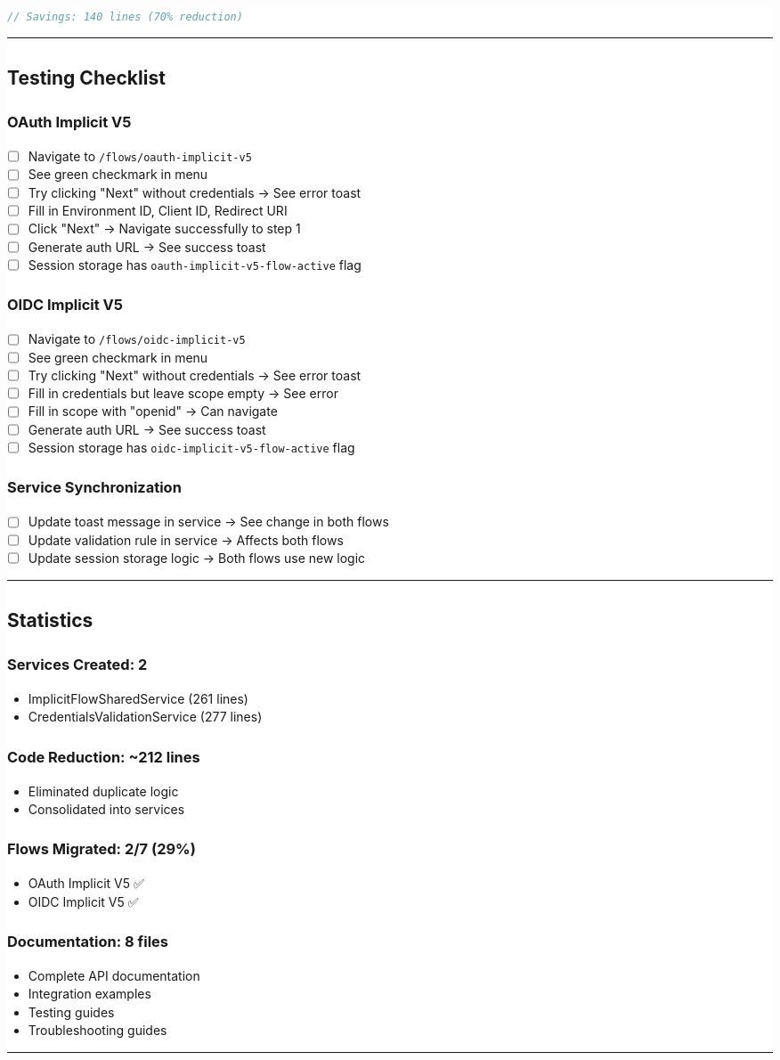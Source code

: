 ```typescript
// Savings: 140 lines (70% reduction)
```

---

## Testing Checklist

### OAuth Implicit V5
- [ ] Navigate to `/flows/oauth-implicit-v5`
- [ ] See green checkmark in menu
- [ ] Try clicking "Next" without credentials → See error toast
- [ ] Fill in Environment ID, Client ID, Redirect URI
- [ ] Click "Next" → Navigate successfully to step 1
- [ ] Generate auth URL → See success toast
- [ ] Session storage has `oauth-implicit-v5-flow-active` flag

### OIDC Implicit V5
- [ ] Navigate to `/flows/oidc-implicit-v5`
- [ ] See green checkmark in menu
- [ ] Try clicking "Next" without credentials → See error toast
- [ ] Fill in credentials but leave scope empty → See error
- [ ] Fill in scope with "openid" → Can navigate
- [ ] Generate auth URL → See success toast
- [ ] Session storage has `oidc-implicit-v5-flow-active` flag

### Service Synchronization
- [ ] Update toast message in service → See change in both flows
- [ ] Update validation rule in service → Affects both flows
- [ ] Update session storage logic → Both flows use new logic

---

## Statistics

### Services Created: 2
- ImplicitFlowSharedService (261 lines)
- CredentialsValidationService (277 lines)

### Code Reduction: ~212 lines
- Eliminated duplicate logic
- Consolidated into services

### Flows Migrated: 2/7 (29%)
- OAuth Implicit V5 ✅
- OIDC Implicit V5 ✅

### Documentation: 8 files
- Complete API documentation
- Integration examples
- Testing guides
- Troubleshooting guides

---